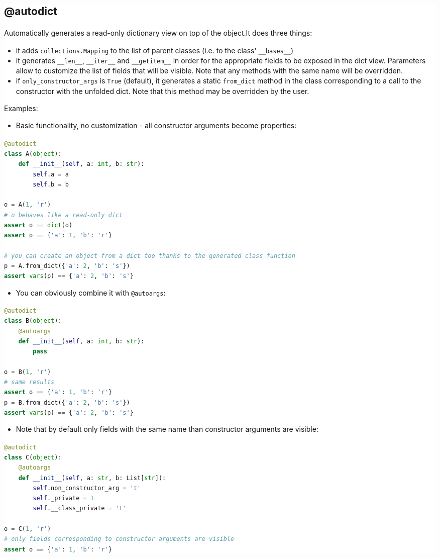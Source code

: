 ```python
```

## @autodict

Automatically generates a read-only dictionary view on top of the object.It does three things:

* it adds `collections.Mapping` to the list of parent classes (i.e. to the class' `__bases__`)
* it generates `__len__`, `__iter__` and `__getitem__` in order for the appropriate fields to be exposed in the dict view. Parameters allow to customize the list of fields that will be visible. Note that any methods with the same name will be overridden.
* if `only_constructor_args` is `True` (default), it generates a static `from_dict` method in the class corresponding to a call to the constructor with the unfolded dict. Note that this method may be overridden by the user.

Examples:

* Basic functionality, no customization - all constructor arguments become properties: 

```python
@autodict
class A(object):
    def __init__(self, a: int, b: str):
        self.a = a
        self.b = b

o = A(1, 'r')
# o behaves like a read-only dict
assert o == dict(o)
assert o == {'a': 1, 'b': 'r'}

# you can create an object from a dict too thanks to the generated class function
p = A.from_dict({'a': 2, 'b': 's'})
assert vars(p) == {'a': 2, 'b': 's'}
```

* You can obviously combine it with `@autoargs`:

```python
@autodict
class B(object):
    @autoargs
    def __init__(self, a: int, b: str):
        pass

o = B(1, 'r')
# same results
assert o == {'a': 1, 'b': 'r'}
p = B.from_dict({'a': 2, 'b': 's'})
assert vars(p) == {'a': 2, 'b': 's'}
```

* Note that by default only fields with the same name than constructor arguments are visible:

```python
@autodict
class C(object):
    @autoargs
    def __init__(self, a: str, b: List[str]):
        self.non_constructor_arg = 't'
        self._private = 1
        self.__class_private = 't'

o = C(1, 'r')
# only fields corresponding to constructor arguments are visible
assert o == {'a': 1, 'b': 'r'}
```
